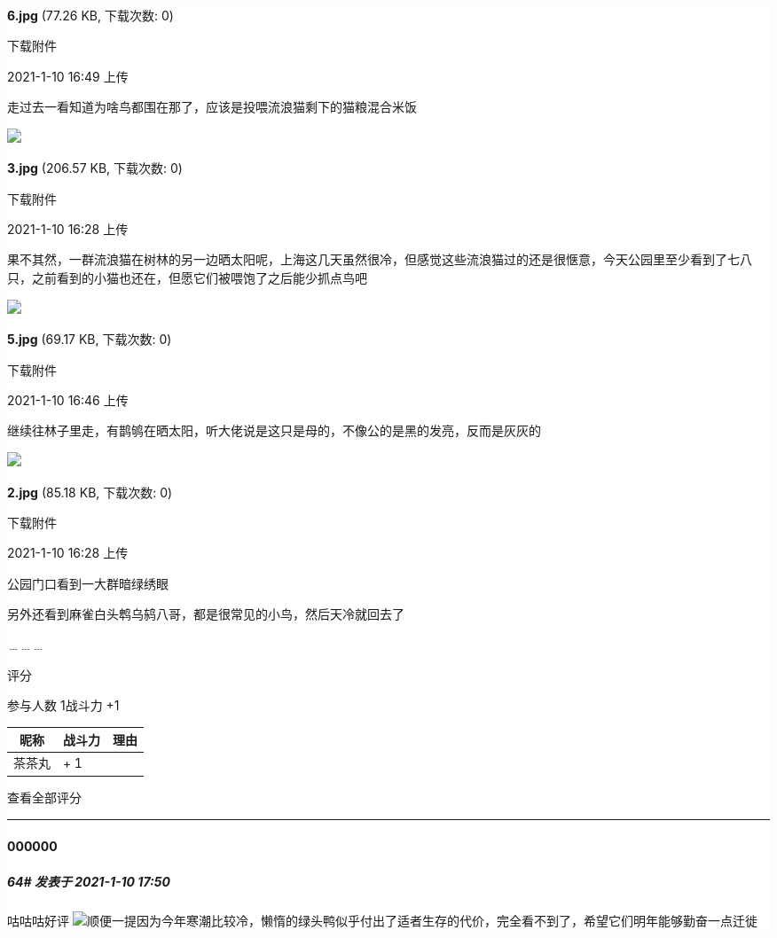 <strong>6.jpg</strong> (77.26 KB, 下载次数: 0)

下载附件

2021-1-10 16:49 上传

走过去一看知道为啥鸟都围在那了，应该是投喂流浪猫剩下的猫粮混合米饭

<img src="https://img.saraba1st.com/forum/202101/10/162800c88l96l8k1hhm88k.jpg" referrerpolicy="no-referrer">

<strong>3.jpg</strong> (206.57 KB, 下载次数: 0)

下载附件

2021-1-10 16:28 上传

果不其然，一群流浪猫在树林的另一边晒太阳呢，上海这几天虽然很冷，但感觉这些流浪猫过的还是很惬意，今天公园里至少看到了七八只，之前看到的小猫也还在，但愿它们被喂饱了之后能少抓点鸟吧

<img src="https://img.saraba1st.com/forum/202101/10/164627sec034cf6vx110vo.jpg" referrerpolicy="no-referrer">

<strong>5.jpg</strong> (69.17 KB, 下载次数: 0)

下载附件

2021-1-10 16:46 上传

继续往林子里走，有鹊鸲在晒太阳，听大佬说是这只是母的，不像公的是黑的发亮，反而是灰灰的

<img src="https://img.saraba1st.com/forum/202101/10/162800vncvtzevt5s45evs.jpg" referrerpolicy="no-referrer">

<strong>2.jpg</strong> (85.18 KB, 下载次数: 0)

下载附件

2021-1-10 16:28 上传

公园门口看到一大群暗绿绣眼

另外还看到麻雀白头鹎乌鸫八哥，都是很常见的小鸟，然后天冷就回去了

﹍﹍﹍

评分

 参与人数 1战斗力 +1

|昵称|战斗力|理由|
|----|---|---|
| 茶茶丸| + 1||

查看全部评分

*****

####  000000  
##### 64#       发表于 2021-1-10 17:50

咕咕咕好评
<img src="https://static.saraba1st.com/image/smiley/face2017/037.png" referrerpolicy="no-referrer">顺便一提因为今年寒潮比较冷，懒惰的绿头鸭似乎付出了适者生存的代价，完全看不到了，希望它们明年能够勤奋一点迁徙
